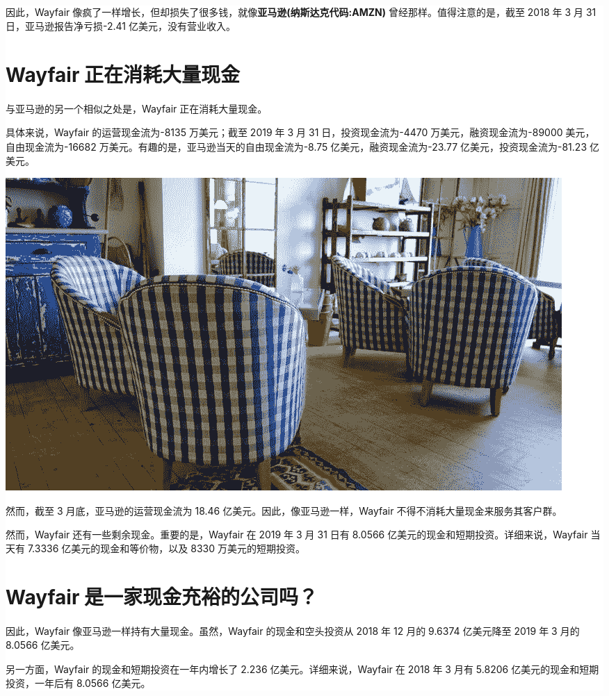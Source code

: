 因此，Wayfair 像疯了一样增长，但却损失了很多钱，就像**亚马逊(纳斯达克代码:AMZN)** 曾经那样。值得注意的是，截至 2018 年 3 月 31 日，亚马逊报告净亏损-2.41 亿美元，没有营业收入。

# Wayfair 正在消耗大量现金

与亚马逊的另一个相似之处是，Wayfair 正在消耗大量现金。

具体来说，Wayfair 的运营现金流为-8135 万美元；截至 2019 年 3 月 31 日，投资现金流为-4470 万美元，融资现金流为-89000 美元，自由现金流为-16682 万美元。有趣的是，亚马逊当天的自由现金流为-8.75 亿美元，融资现金流为-23.77 亿美元，投资现金流为-81.23 亿美元。

![](img/114e1b770b7246f7206a52beb12a4b12.png)

然而，截至 3 月底，亚马逊的运营现金流为 18.46 亿美元。因此，像亚马逊一样，Wayfair 不得不消耗大量现金来服务其客户群。

然而，Wayfair 还有一些剩余现金。重要的是，Wayfair 在 2019 年 3 月 31 日有 8.0566 亿美元的现金和短期投资。详细来说，Wayfair 当天有 7.3336 亿美元的现金和等价物，以及 8330 万美元的短期投资。

# Wayfair 是一家现金充裕的公司吗？

因此，Wayfair 像亚马逊一样持有大量现金。虽然，Wayfair 的现金和空头投资从 2018 年 12 月的 9.6374 亿美元降至 2019 年 3 月的 8.0566 亿美元。

另一方面，Wayfair 的现金和短期投资在一年内增长了 2.236 亿美元。详细来说，Wayfair 在 2018 年 3 月有 5.8206 亿美元的现金和短期投资，一年后有 8.0566 亿美元。
